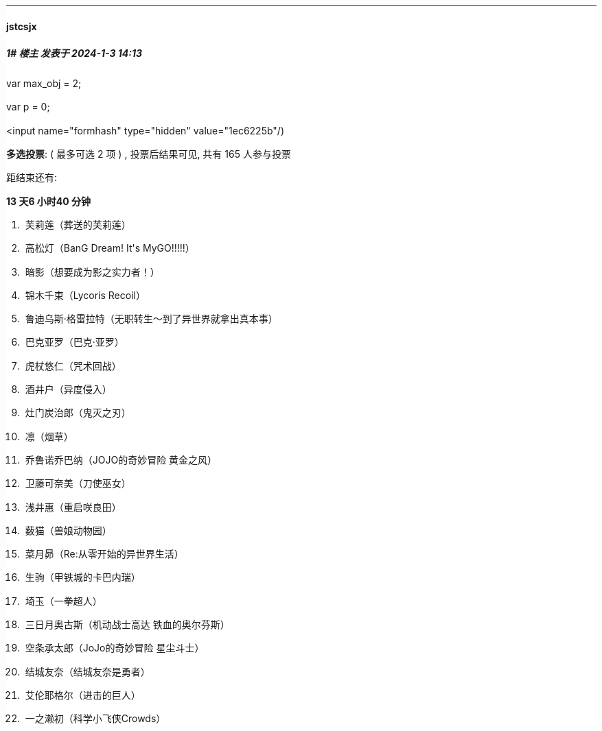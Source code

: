 
*****

####  jstcsjx  
##### 1#       楼主       发表于 2024-1-3 14:13

var max_obj = 2;

var p = 0;

<input name="formhash" type="hidden" value="1ec6225b"/)

<strong>多选投票</strong>: ( 最多可选 2 项 ) , 投票后结果可见, 共有 165 人参与投票

距结束还有:

<strong>

13 天6 小时40 分钟

</strong>

1.  芙莉莲（葬送的芙莉莲）

2.  高松灯（BanG Dream! It's MyGO!!!!!）

3.  暗影（想要成为影之实力者！）

4.  锦木千束（Lycoris Recoil）

5.  鲁迪乌斯·格雷拉特（无职转生～到了异世界就拿出真本事）

6.  巴克亚罗（巴克·亚罗）

7.  虎杖悠仁（咒术回战）

8.  酒井户（异度侵入）

9.  灶门炭治郎（鬼灭之刃）

10.  凛（烟草）

11.  乔鲁诺乔巴纳（JOJO的奇妙冒险 黄金之风）

12.  卫藤可奈美（刀使巫女）

13.  浅井惠（重启咲良田）

14.  薮猫（兽娘动物园）

15.  菜月昴（Re:从零开始的异世界生活）

16.  生驹（甲铁城的卡巴内瑞）

17.  埼玉（一拳超人）

18.  三日月奥古斯（机动战士高达 铁血的奥尔芬斯）

19.  空条承太郎（JoJo的奇妙冒险 星尘斗士）

20.  结城友奈（结城友奈是勇者）

21.  艾伦耶格尔（进击的巨人）

22.  一之濑初（科学小飞侠Crowds）
